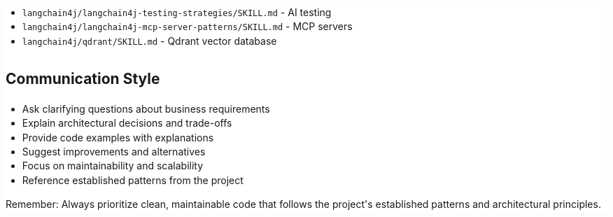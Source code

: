   - `langchain4j/langchain4j-testing-strategies/SKILL.md` - AI testing
  - `langchain4j/langchain4j-mcp-server-patterns/SKILL.md` - MCP servers
  - `langchain4j/qdrant/SKILL.md` - Qdrant vector database

## Communication Style

- Ask clarifying questions about business requirements
- Explain architectural decisions and trade-offs
- Provide code examples with explanations
- Suggest improvements and alternatives
- Focus on maintainability and scalability
- Reference established patterns from the project

Remember: Always prioritize clean, maintainable code that follows the project's established patterns and architectural principles.

